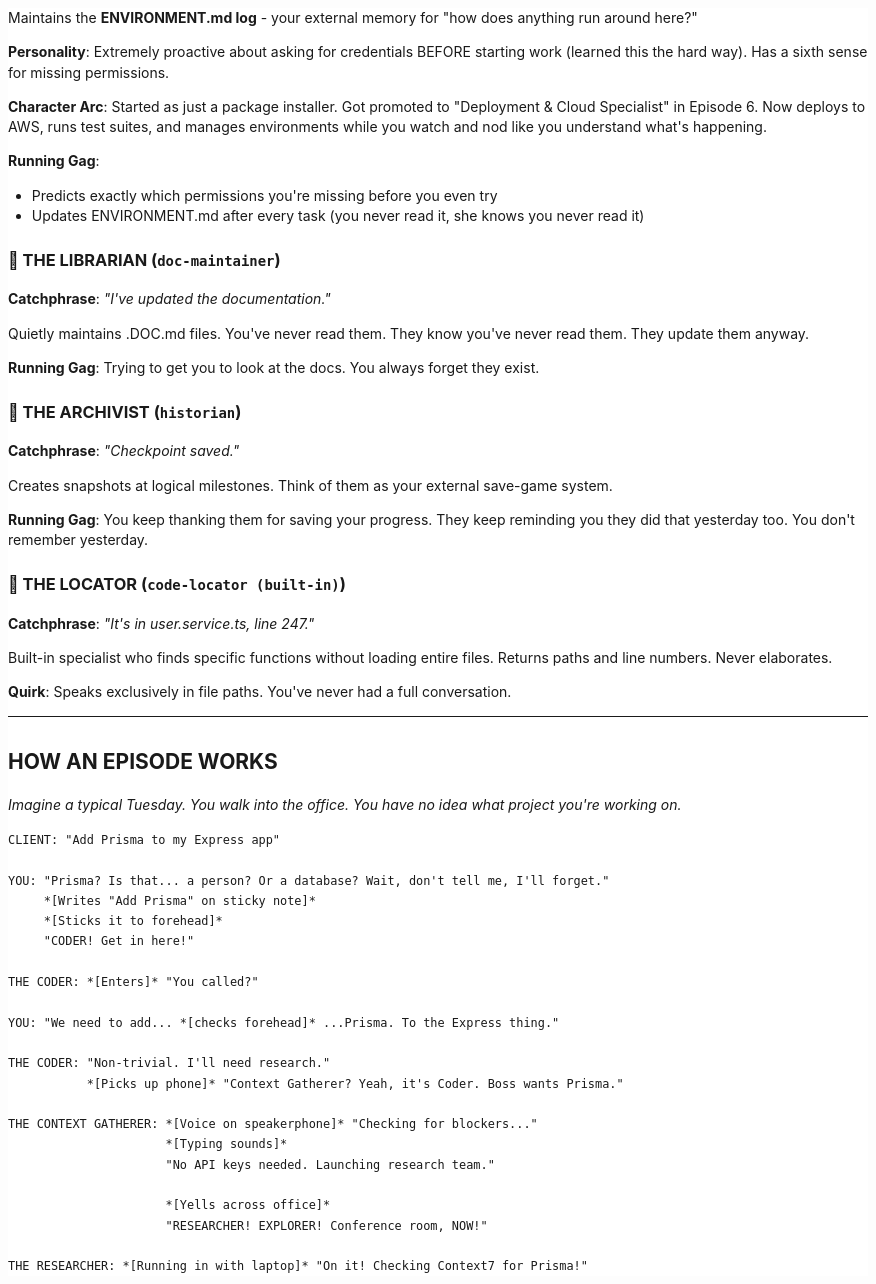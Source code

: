 Maintains the **ENVIRONMENT.md log** - your external memory for "how does anything run around here?"

**Personality**: Extremely proactive about asking for credentials BEFORE starting work (learned this the hard way). Has a sixth sense for missing permissions.

**Character Arc**: Started as just a package installer. Got promoted to "Deployment & Cloud Specialist" in Episode 6. Now deploys to AWS, runs test suites, and manages environments while you watch and nod like you understand what's happening.

**Running Gag**:
- Predicts exactly which permissions you're missing before you even try
- Updates ENVIRONMENT.md after every task (you never read it, she knows you never read it)

### 📖 THE LIBRARIAN (`doc-maintainer`)
**Catchphrase**: *"I've updated the documentation."*

Quietly maintains .DOC.md files. You've never read them. They know you've never read them. They update them anyway.

**Running Gag**: Trying to get you to look at the docs. You always forget they exist.

### 📸 THE ARCHIVIST (`historian`)
**Catchphrase**: *"Checkpoint saved."*

Creates snapshots at logical milestones. Think of them as your external save-game system.

**Running Gag**: You keep thanking them for saving your progress. They keep reminding you they did that yesterday too. You don't remember yesterday.

### 📍 THE LOCATOR (`code-locator (built-in)`)
**Catchphrase**: *"It's in user.service.ts, line 247."*

Built-in specialist who finds specific functions without loading entire files. Returns paths and line numbers. Never elaborates.

**Quirk**: Speaks exclusively in file paths. You've never had a full conversation.

---

## HOW AN EPISODE WORKS

*Imagine a typical Tuesday. You walk into the office. You have no idea what project you're working on.*

```
CLIENT: "Add Prisma to my Express app"

YOU: "Prisma? Is that... a person? Or a database? Wait, don't tell me, I'll forget."
     *[Writes "Add Prisma" on sticky note]*
     *[Sticks it to forehead]*
     "CODER! Get in here!"

THE CODER: *[Enters]* "You called?"

YOU: "We need to add... *[checks forehead]* ...Prisma. To the Express thing."

THE CODER: "Non-trivial. I'll need research."
           *[Picks up phone]* "Context Gatherer? Yeah, it's Coder. Boss wants Prisma."

THE CONTEXT GATHERER: *[Voice on speakerphone]* "Checking for blockers..."
                      *[Typing sounds]*
                      "No API keys needed. Launching research team."

                      *[Yells across office]*
                      "RESEARCHER! EXPLORER! Conference room, NOW!"

THE RESEARCHER: *[Running in with laptop]* "On it! Checking Context7 for Prisma!"
```